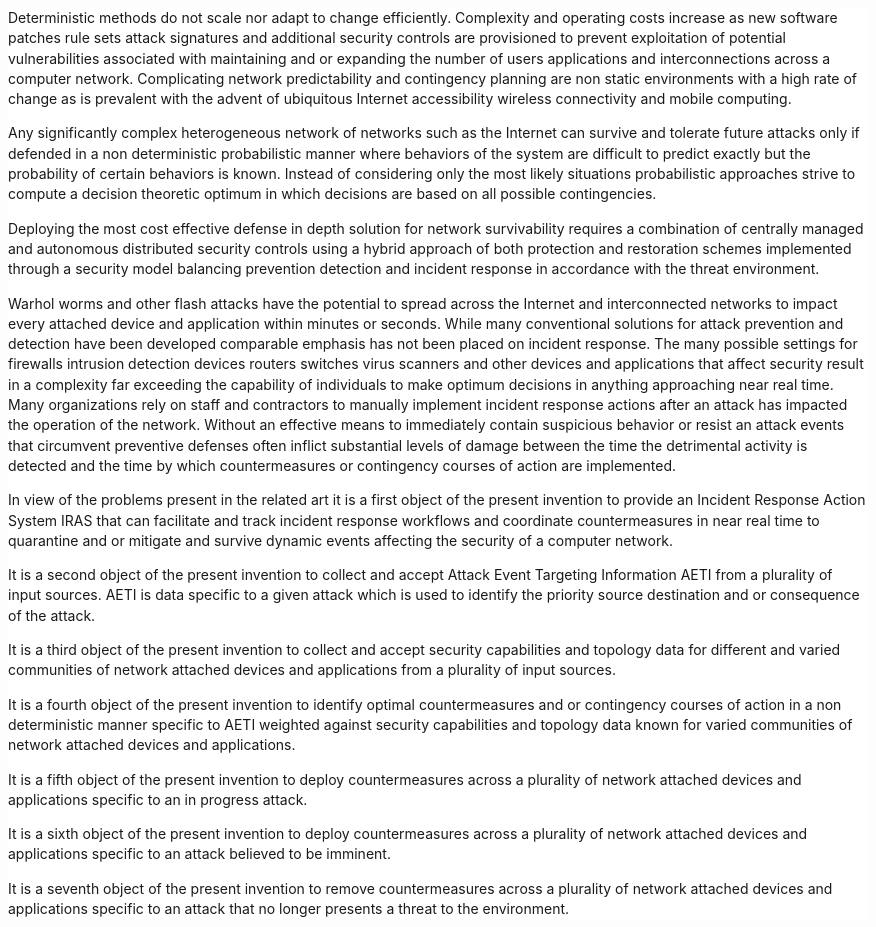 Deterministic methods do not scale nor adapt to change efficiently. Complexity and operating costs increase as new software patches rule sets attack signatures and additional security controls are provisioned to prevent exploitation of potential vulnerabilities associated with maintaining and or expanding the number of users applications and interconnections across a computer network. Complicating network predictability and contingency planning are non static environments with a high rate of change as is prevalent with the advent of ubiquitous Internet accessibility wireless connectivity and mobile computing.

Any significantly complex heterogeneous network of networks such as the Internet can survive and tolerate future attacks only if defended in a non deterministic probabilistic manner where behaviors of the system are difficult to predict exactly but the probability of certain behaviors is known. Instead of considering only the most likely situations probabilistic approaches strive to compute a decision theoretic optimum in which decisions are based on all possible contingencies.

Deploying the most cost effective defense in depth solution for network survivability requires a combination of centrally managed and autonomous distributed security controls using a hybrid approach of both protection and restoration schemes implemented through a security model balancing prevention detection and incident response in accordance with the threat environment.

Warhol worms and other flash attacks have the potential to spread across the Internet and interconnected networks to impact every attached device and application within minutes or seconds. While many conventional solutions for attack prevention and detection have been developed comparable emphasis has not been placed on incident response. The many possible settings for firewalls intrusion detection devices routers switches virus scanners and other devices and applications that affect security result in a complexity far exceeding the capability of individuals to make optimum decisions in anything approaching near real time. Many organizations rely on staff and contractors to manually implement incident response actions after an attack has impacted the operation of the network. Without an effective means to immediately contain suspicious behavior or resist an attack events that circumvent preventive defenses often inflict substantial levels of damage between the time the detrimental activity is detected and the time by which countermeasures or contingency courses of action are implemented.

In view of the problems present in the related art it is a first object of the present invention to provide an Incident Response Action System IRAS that can facilitate and track incident response workflows and coordinate countermeasures in near real time to quarantine and or mitigate and survive dynamic events affecting the security of a computer network.

It is a second object of the present invention to collect and accept Attack Event Targeting Information AETI from a plurality of input sources. AETI is data specific to a given attack which is used to identify the priority source destination and or consequence of the attack.

It is a third object of the present invention to collect and accept security capabilities and topology data for different and varied communities of network attached devices and applications from a plurality of input sources.

It is a fourth object of the present invention to identify optimal countermeasures and or contingency courses of action in a non deterministic manner specific to AETI weighted against security capabilities and topology data known for varied communities of network attached devices and applications.

It is a fifth object of the present invention to deploy countermeasures across a plurality of network attached devices and applications specific to an in progress attack.

It is a sixth object of the present invention to deploy countermeasures across a plurality of network attached devices and applications specific to an attack believed to be imminent.

It is a seventh object of the present invention to remove countermeasures across a plurality of network attached devices and applications specific to an attack that no longer presents a threat to the environment.
